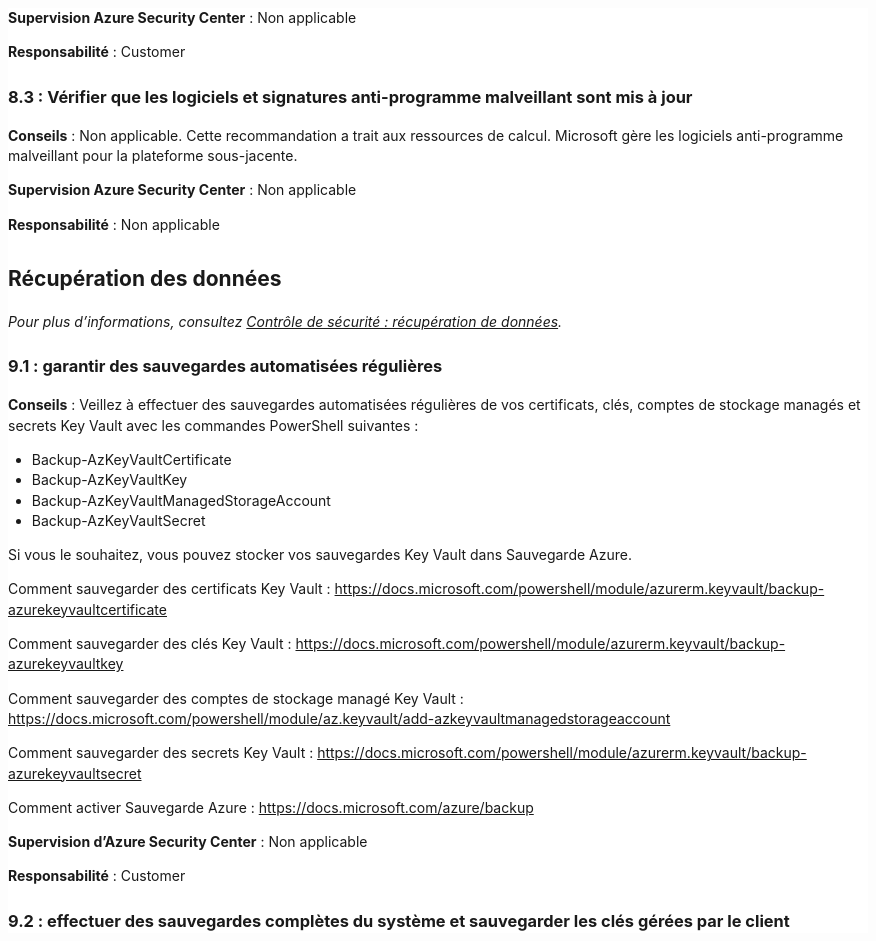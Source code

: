 **Supervision Azure Security Center** : Non applicable

**Responsabilité** : Customer

### <a name="83-ensure-anti-malware-software-and-signatures-are-updated"></a>8.3 : Vérifier que les logiciels et signatures anti-programme malveillant sont mis à jour

**Conseils** : Non applicable. Cette recommandation a trait aux ressources de calcul. Microsoft gère les logiciels anti-programme malveillant pour la plateforme sous-jacente.

**Supervision Azure Security Center** : Non applicable

**Responsabilité** : Non applicable

## <a name="data-recovery"></a>Récupération des données

*Pour plus d’informations, consultez [Contrôle de sécurité : récupération de données](https://docs.microsoft.com/azure/security/benchmarks/security-control-data-recovery).*

### <a name="91-ensure-regular-automated-back-ups"></a>9.1 : garantir des sauvegardes automatisées régulières

**Conseils** : Veillez à effectuer des sauvegardes automatisées régulières de vos certificats, clés, comptes de stockage managés et secrets Key Vault avec les commandes PowerShell suivantes :

- Backup-AzKeyVaultCertificate
- Backup-AzKeyVaultKey
- Backup-AzKeyVaultManagedStorageAccount
- Backup-AzKeyVaultSecret

Si vous le souhaitez, vous pouvez stocker vos sauvegardes Key Vault dans Sauvegarde Azure.

Comment sauvegarder des certificats Key Vault : https://docs.microsoft.com/powershell/module/azurerm.keyvault/backup-azurekeyvaultcertificate

Comment sauvegarder des clés Key Vault : https://docs.microsoft.com/powershell/module/azurerm.keyvault/backup-azurekeyvaultkey

Comment sauvegarder des comptes de stockage managé Key Vault : https://docs.microsoft.com/powershell/module/az.keyvault/add-azkeyvaultmanagedstorageaccount

Comment sauvegarder des secrets Key Vault : https://docs.microsoft.com/powershell/module/azurerm.keyvault/backup-azurekeyvaultsecret

Comment activer Sauvegarde Azure : https://docs.microsoft.com/azure/backup


**Supervision d’Azure Security Center** : Non applicable

**Responsabilité** : Customer

### <a name="92-perform-complete-system-backups-and-backup-any-customer-managed-keys"></a>9.2 : effectuer des sauvegardes complètes du système et sauvegarder les clés gérées par le client
